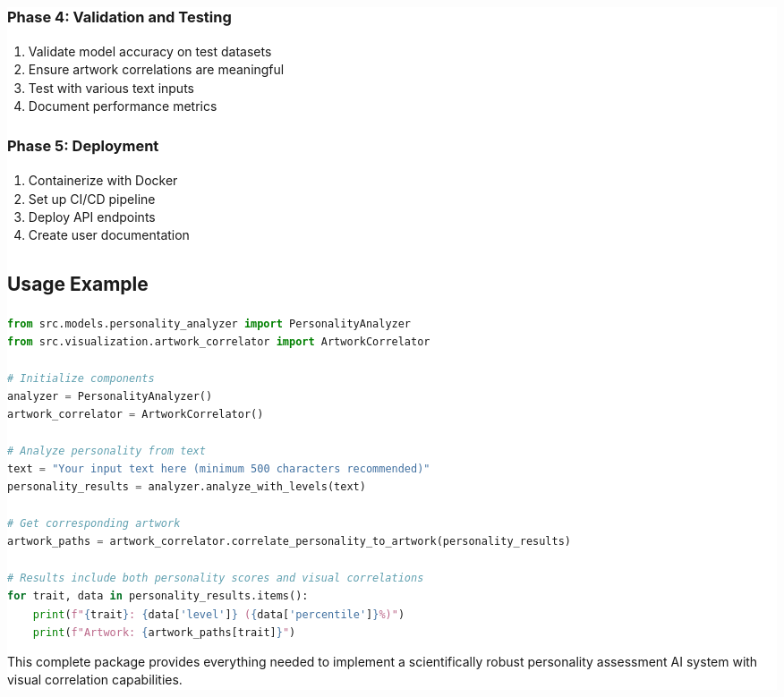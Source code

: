 ### Phase 4: Validation and Testing
1. Validate model accuracy on test datasets
2. Ensure artwork correlations are meaningful
3. Test with various text inputs
4. Document performance metrics

### Phase 5: Deployment
1. Containerize with Docker
2. Set up CI/CD pipeline
3. Deploy API endpoints
4. Create user documentation

## Usage Example

```python
from src.models.personality_analyzer import PersonalityAnalyzer
from src.visualization.artwork_correlator import ArtworkCorrelator

# Initialize components
analyzer = PersonalityAnalyzer()
artwork_correlator = ArtworkCorrelator()

# Analyze personality from text
text = "Your input text here (minimum 500 characters recommended)"
personality_results = analyzer.analyze_with_levels(text)

# Get corresponding artwork
artwork_paths = artwork_correlator.correlate_personality_to_artwork(personality_results)

# Results include both personality scores and visual correlations
for trait, data in personality_results.items():
    print(f"{trait}: {data['level']} ({data['percentile']}%)")
    print(f"Artwork: {artwork_paths[trait]}")
```

This complete package provides everything needed to implement a scientifically robust personality assessment AI system with visual correlation capabilities.